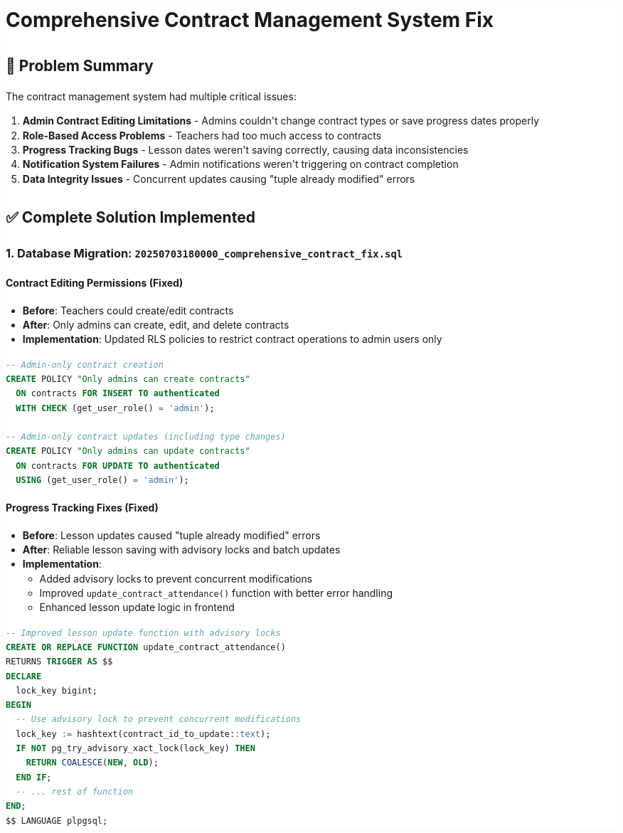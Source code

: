 # Comprehensive Contract Management System Fix

## 🎯 **Problem Summary**

The contract management system had multiple critical issues:

1. **Admin Contract Editing Limitations** - Admins couldn't change contract types or save progress dates properly
2. **Role-Based Access Problems** - Teachers had too much access to contracts
3. **Progress Tracking Bugs** - Lesson dates weren't saving correctly, causing data inconsistencies
4. **Notification System Failures** - Admin notifications weren't triggering on contract completion
5. **Data Integrity Issues** - Concurrent updates causing "tuple already modified" errors

## ✅ **Complete Solution Implemented**

### **1. Database Migration: `20250703180000_comprehensive_contract_fix.sql`**

#### **Contract Editing Permissions (Fixed)**
- **Before**: Teachers could create/edit contracts
- **After**: Only admins can create, edit, and delete contracts
- **Implementation**: Updated RLS policies to restrict contract operations to admin users only

```sql
-- Admin-only contract creation
CREATE POLICY "Only admins can create contracts"
  ON contracts FOR INSERT TO authenticated
  WITH CHECK (get_user_role() = 'admin');

-- Admin-only contract updates (including type changes)
CREATE POLICY "Only admins can update contracts"
  ON contracts FOR UPDATE TO authenticated
  USING (get_user_role() = 'admin');
```

#### **Progress Tracking Fixes (Fixed)**
- **Before**: Lesson updates caused "tuple already modified" errors
- **After**: Reliable lesson saving with advisory locks and batch updates
- **Implementation**: 
  - Added advisory locks to prevent concurrent modifications
  - Improved `update_contract_attendance()` function with better error handling
  - Enhanced lesson update logic in frontend

```sql
-- Improved lesson update function with advisory locks
CREATE OR REPLACE FUNCTION update_contract_attendance()
RETURNS TRIGGER AS $$
DECLARE
  lock_key bigint;
BEGIN
  -- Use advisory lock to prevent concurrent modifications
  lock_key := hashtext(contract_id_to_update::text);
  IF NOT pg_try_advisory_xact_lock(lock_key) THEN
    RETURN COALESCE(NEW, OLD);
  END IF;
  -- ... rest of function
END;
$$ LANGUAGE plpgsql;
```
